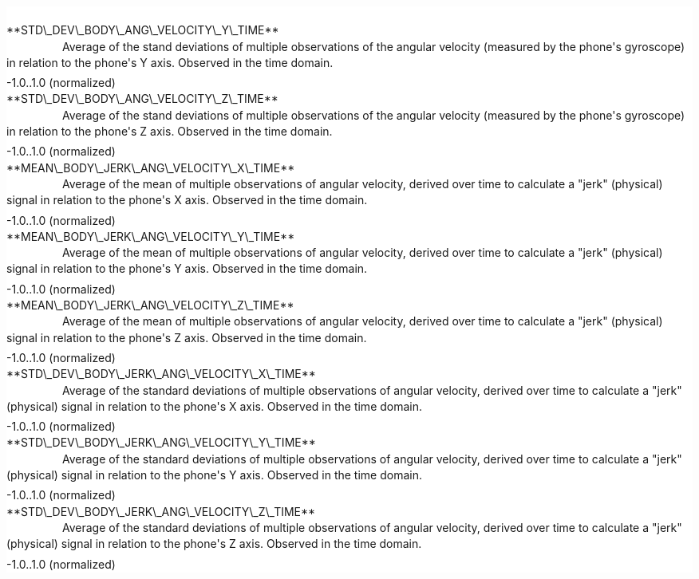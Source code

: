 <br/>
**STD\_DEV\_BODY\_ANG\_VELOCITY\_Y\_TIME**
  <div style="text-indent: 5em; margin-top:0px; margin-bottom: 5px;">Average of the stand deviations of multiple observations of the angular velocity (measured by the phone's gyroscope) in relation to the phone's Y axis. Observed in the time domain.</div>
    -1.0..1.0 (normalized)

<br/>
**STD\_DEV\_BODY\_ANG\_VELOCITY\_Z\_TIME**
  <div style="text-indent: 5em; margin-top:0px; margin-bottom: 5px;">Average of the stand deviations of multiple observations of the angular velocity (measured by the phone's gyroscope) in relation to the phone's Z axis. Observed in the time domain.</div>
    -1.0..1.0 (normalized)

<br/>
**MEAN\_BODY\_JERK\_ANG\_VELOCITY\_X\_TIME**
  <div style="text-indent: 5em; margin-top:0px; margin-bottom: 5px;">Average of the mean of multiple observations of angular velocity, derived over time to calculate a "jerk" (physical) signal  in relation to the phone's X axis. Observed in the time domain.</div>
    -1.0..1.0 (normalized)

<br/>
**MEAN\_BODY\_JERK\_ANG\_VELOCITY\_Y\_TIME**
  <div style="text-indent: 5em; margin-top:0px; margin-bottom: 5px;">Average of the mean of multiple observations of angular velocity, derived over time to calculate a "jerk" (physical) signal  in relation to the phone's Y axis. Observed in the time domain.</div>
    -1.0..1.0 (normalized)

<br/>
**MEAN\_BODY\_JERK\_ANG\_VELOCITY\_Z\_TIME**
  <div style="text-indent: 5em; margin-top:0px; margin-bottom: 5px;">Average of the mean of multiple observations of angular velocity, derived over time to calculate a "jerk" (physical) signal  in relation to the phone's Z axis. Observed in the time domain.</div>
    -1.0..1.0 (normalized)

<br/>
**STD\_DEV\_BODY\_JERK\_ANG\_VELOCITY\_X\_TIME**
  <div style="text-indent: 5em; margin-top:0px; margin-bottom: 5px;">Average of the standard deviations of multiple observations of angular velocity, derived over time to calculate a "jerk" (physical) signal  in relation to the phone's X axis. Observed in the time domain.</div>
    -1.0..1.0 (normalized)

<br/>
**STD\_DEV\_BODY\_JERK\_ANG\_VELOCITY\_Y\_TIME**
  <div style="text-indent: 5em; margin-top:0px; margin-bottom: 5px;">Average of the standard deviations of multiple observations of angular velocity, derived over time to calculate a "jerk" (physical) signal  in relation to the phone's Y axis. Observed in the time domain.</div>
    -1.0..1.0 (normalized)

<br/>
**STD\_DEV\_BODY\_JERK\_ANG\_VELOCITY\_Z\_TIME**
  <div style="text-indent: 5em; margin-top:0px; margin-bottom: 5px;">Average of the standard deviations of multiple observations of angular velocity, derived over time to calculate a "jerk" (physical) signal  in relation to the phone's Z axis. Observed in the time domain.</div>
    -1.0..1.0 (normalized)
